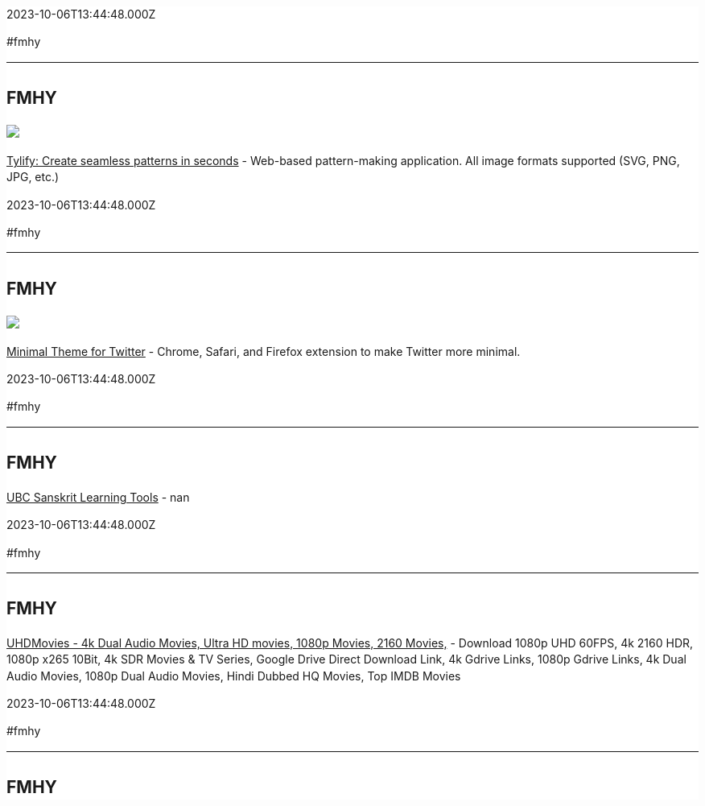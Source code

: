 2023-10-06T13:44:48.000Z

#fmhy

---

## FMHY

![](https://tylify.app/social-preview.png)

[Tylify: Create seamless patterns in seconds](https://tylify.app) - Web-based pattern-making application. All image formats supported (SVG, PNG, JPG, etc.)

2023-10-06T13:44:48.000Z

#fmhy

---

## FMHY

![](https://typefully.com/images/minimal-twitter/card.png)

[Minimal Theme for Twitter](https://typefully.com/minimal-twitter) - Chrome, Safari, and Firefox extension to make Twitter more minimal.

2023-10-06T13:44:48.000Z

#fmhy

---

## FMHY

[UBC Sanskrit Learning Tools](https://ubcsanskrit.ca) - nan

2023-10-06T13:44:48.000Z

#fmhy

---

## FMHY

[UHDMovies - 4k Dual Audio Movies, Ultra HD movies, 1080p Movies, 2160 Movies,](https://uhdmovies.wiki) - Download 1080p UHD 60FPS, 4k 2160 HDR, 1080p x265 10Bit, 4k SDR Movies & TV Series, Google Drive Direct Download Link, 4k Gdrive Links, 1080p Gdrive Links, 4k Dual Audio Movies, 1080p Dual Audio Movies, Hindi Dubbed HQ Movies, Top IMDB Movies

2023-10-06T13:44:48.000Z

#fmhy

---

## FMHY
